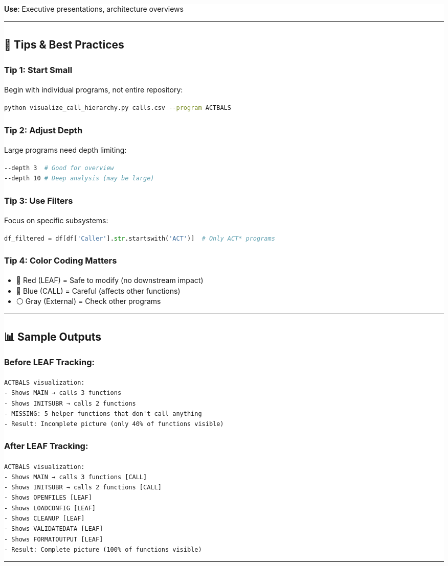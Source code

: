 **Use**: Executive presentations, architecture overviews

---

## 🔧 Tips & Best Practices

### **Tip 1: Start Small**
Begin with individual programs, not entire repository:
```bash
python visualize_call_hierarchy.py calls.csv --program ACTBALS
```

### **Tip 2: Adjust Depth**
Large programs need depth limiting:
```bash
--depth 3  # Good for overview
--depth 10 # Deep analysis (may be large)
```

### **Tip 3: Use Filters**
Focus on specific subsystems:
```python
df_filtered = df[df['Caller'].str.startswith('ACT')]  # Only ACT* programs
```

### **Tip 4: Color Coding Matters**
- 🔴 Red (LEAF) = Safe to modify (no downstream impact)
- 🔵 Blue (CALL) = Careful (affects other functions)
- ⚪ Gray (External) = Check other programs

---

## 📊 Sample Outputs

### **Before LEAF Tracking:**
```
ACTBALS visualization:
- Shows MAIN → calls 3 functions
- Shows INITSUBR → calls 2 functions
- MISSING: 5 helper functions that don't call anything
- Result: Incomplete picture (only 40% of functions visible)
```

### **After LEAF Tracking:**
```
ACTBALS visualization:
- Shows MAIN → calls 3 functions [CALL]
- Shows INITSUBR → calls 2 functions [CALL]
- Shows OPENFILES [LEAF]
- Shows LOADCONFIG [LEAF]
- Shows CLEANUP [LEAF]
- Shows VALIDATEDATA [LEAF]
- Shows FORMATOUTPUT [LEAF]
- Result: Complete picture (100% of functions visible)
```

---